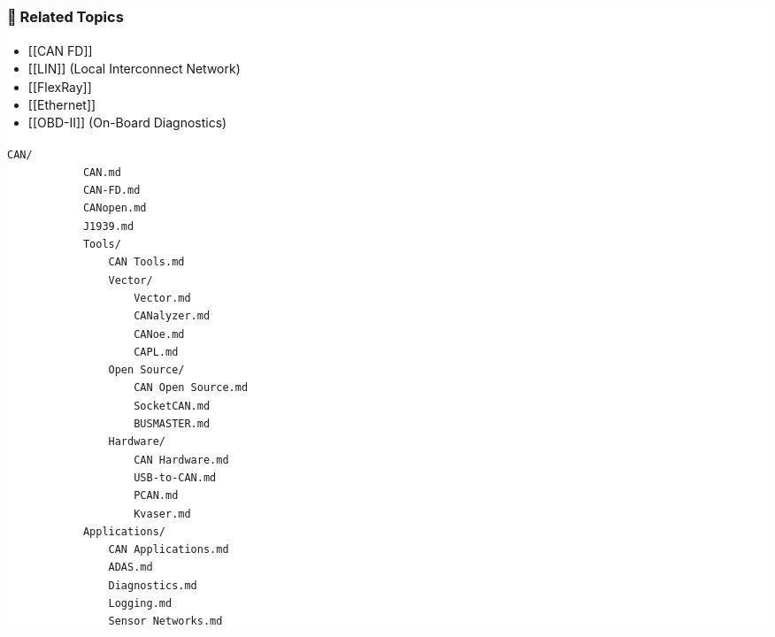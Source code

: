 ### 🔗 Related Topics
- [[CAN FD]]
- [[LIN]] (Local Interconnect Network)
- [[FlexRay]]
- [[Ethernet]]
- [[OBD-II]] (On-Board Diagnostics)


```
CAN/
            CAN.md
            CAN-FD.md
            CANopen.md
            J1939.md
            Tools/
                CAN Tools.md
                Vector/
                    Vector.md
                    CANalyzer.md
                    CANoe.md
                    CAPL.md
                Open Source/
                    CAN Open Source.md
                    SocketCAN.md
                    BUSMASTER.md
                Hardware/
                    CAN Hardware.md
                    USB-to-CAN.md
                    PCAN.md
                    Kvaser.md
            Applications/
                CAN Applications.md
                ADAS.md
                Diagnostics.md
                Logging.md
                Sensor Networks.md
```
